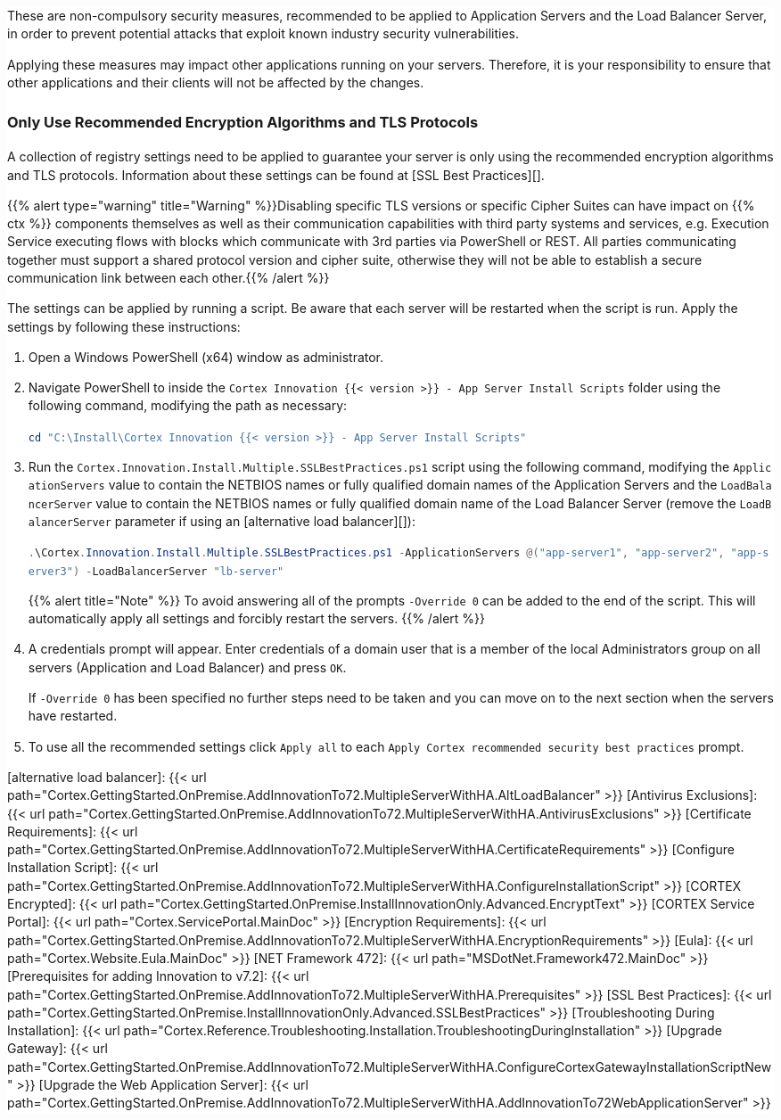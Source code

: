 These are non-compulsory security measures, recommended to be applied to Application Servers and the Load Balancer Server, in order to prevent potential attacks that exploit known industry security vulnerabilities.

Applying these measures may impact other applications running on your servers. Therefore, it is your responsibility to ensure that other applications and their clients will not be affected by the changes.

### Only Use Recommended Encryption Algorithms and TLS Protocols

A collection of registry settings need to be applied to guarantee your server is only using the recommended encryption algorithms and TLS protocols. Information about these settings can be found at [SSL Best Practices][].

{{% alert type="warning" title="Warning" %}}Disabling specific TLS versions or specific Cipher Suites can have impact on {{% ctx %}} components themselves as well as their communication capabilities with third party systems and services, e.g. Execution Service executing flows with blocks which communicate with 3rd parties via PowerShell or REST. All parties communicating together must support a shared protocol version and cipher suite, otherwise they will not be able to establish a secure communication link between each other.{{% /alert %}}

The settings can be applied by running a script. Be aware that each server will be restarted when the script is run. Apply the settings by following these instructions:

1. Open a Windows PowerShell (x64) window as administrator.
1. Navigate PowerShell to inside the `Cortex Innovation {{< version >}} - App Server Install Scripts` folder using the following command, modifying the path as necessary:

    ```powershell
    cd "C:\Install\Cortex Innovation {{< version >}} - App Server Install Scripts"
    ```

1. Run the `Cortex.Innovation.Install.Multiple.SSLBestPractices.ps1` script using the following command, modifying the `ApplicationServers` value to contain the NETBIOS names or fully qualified domain names of the Application Servers and the `LoadBalancerServer` value to contain the NETBIOS names or fully qualified domain name of the Load Balancer Server (remove the `LoadBalancerServer` parameter if using an [alternative load balancer][]):

    ```powershell
    .\Cortex.Innovation.Install.Multiple.SSLBestPractices.ps1 -ApplicationServers @("app-server1", "app-server2", "app-server3") -LoadBalancerServer "lb-server"
    ```

    {{% alert title="Note" %}}
To avoid answering all of the prompts `-Override 0` can be added to the end of the script. This will automatically apply all settings and forcibly restart the servers.
    {{% /alert %}}

1. A credentials prompt will appear. Enter credentials of a domain user that is a member of the local Administrators group on all servers (Application and Load Balancer) and press `OK`.

    If `-Override 0` has been specified no further steps need to be taken and you can move on to the next section when the servers have restarted.
1. To use all the recommended settings click `Apply all` to each `Apply Cortex recommended security best practices` prompt.


[alternative load balancer]: {{< url path="Cortex.GettingStarted.OnPremise.AddInnovationTo72.MultipleServerWithHA.AltLoadBalancer" >}}
[Antivirus Exclusions]: {{< url path="Cortex.GettingStarted.OnPremise.AddInnovationTo72.MultipleServerWithHA.AntivirusExclusions" >}}
[Certificate Requirements]: {{< url path="Cortex.GettingStarted.OnPremise.AddInnovationTo72.MultipleServerWithHA.CertificateRequirements" >}}
[Configure Installation Script]: {{< url path="Cortex.GettingStarted.OnPremise.AddInnovationTo72.MultipleServerWithHA.ConfigureInstallationScript" >}}
[CORTEX Encrypted]: {{< url path="Cortex.GettingStarted.OnPremise.InstallInnovationOnly.Advanced.EncryptText" >}}
[CORTEX Service Portal]: {{< url path="Cortex.ServicePortal.MainDoc" >}}
[Encryption Requirements]: {{< url path="Cortex.GettingStarted.OnPremise.AddInnovationTo72.MultipleServerWithHA.EncryptionRequirements" >}}
[Eula]: {{< url path="Cortex.Website.Eula.MainDoc" >}}
[NET Framework 472]: {{< url path="MSDotNet.Framework472.MainDoc" >}}
[Prerequisites for adding Innovation to v7.2]: {{< url path="Cortex.GettingStarted.OnPremise.AddInnovationTo72.MultipleServerWithHA.Prerequisites" >}}
[SSL Best Practices]: {{< url path="Cortex.GettingStarted.OnPremise.InstallInnovationOnly.Advanced.SSLBestPractices" >}}
[Troubleshooting During Installation]: {{< url path="Cortex.Reference.Troubleshooting.Installation.TroubleshootingDuringInstallation" >}}
[Upgrade Gateway]: {{< url path="Cortex.GettingStarted.OnPremise.AddInnovationTo72.MultipleServerWithHA.ConfigureCortexGatewayInstallationScriptNew" >}}
[Upgrade the Web Application Server]: {{< url path="Cortex.GettingStarted.OnPremise.AddInnovationTo72.MultipleServerWithHA.AddInnovationTo72WebApplicationServer" >}}